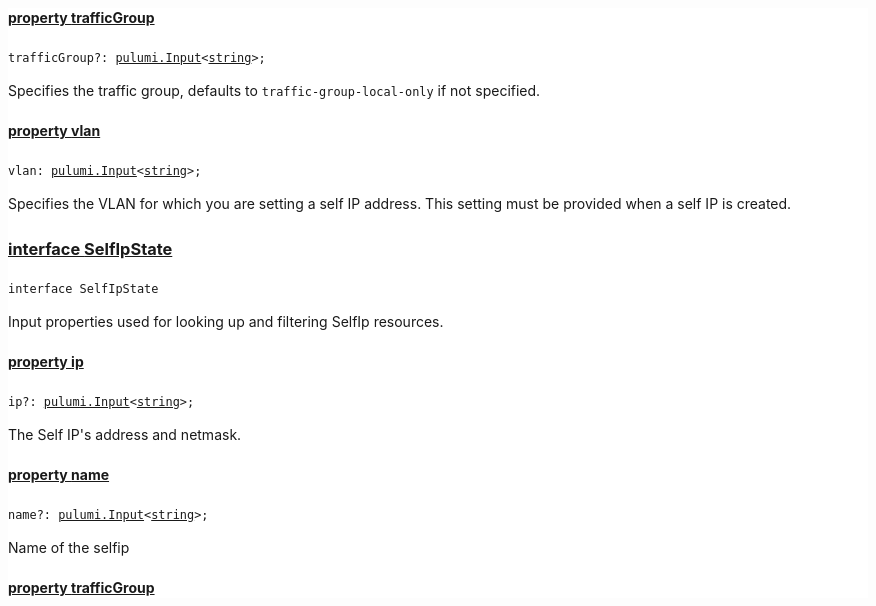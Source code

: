<h4 class="pdoc-member-header" id="SelfIpArgs-trafficGroup">
<a class="pdoc-child-name" href="https://github.com/pulumi/pulumi-f5bigip/blob/21c13b1603283795a43911dd5c2c231497999c34/sdk/nodejs/net/selfIp.ts#L155">property <b>trafficGroup</b></a>
</h4>

<pre class="highlight"><code><span class='kd'></span>trafficGroup?: <a href='/docs/reference/pkg/nodejs/pulumi/pulumi/#Input'>pulumi.Input</a>&lt;<span class='kd'><a href='https://developer.mozilla.org/en-US/docs/Web/JavaScript/Reference/Global_Objects/String'>string</a></span>&gt;;</code></pre>

Specifies the traffic group, defaults to `traffic-group-local-only` if not specified.

<h4 class="pdoc-member-header" id="SelfIpArgs-vlan">
<a class="pdoc-child-name" href="https://github.com/pulumi/pulumi-f5bigip/blob/21c13b1603283795a43911dd5c2c231497999c34/sdk/nodejs/net/selfIp.ts#L159">property <b>vlan</b></a>
</h4>

<pre class="highlight"><code><span class='kd'></span>vlan: <a href='/docs/reference/pkg/nodejs/pulumi/pulumi/#Input'>pulumi.Input</a>&lt;<span class='kd'><a href='https://developer.mozilla.org/en-US/docs/Web/JavaScript/Reference/Global_Objects/String'>string</a></span>&gt;;</code></pre>

Specifies the VLAN for which you are setting a self IP address. This setting must be provided when a self IP is created.

<h3 class="pdoc-module-header" id="SelfIpState" data-link-title="SelfIpState">
    <a href="https://github.com/pulumi/pulumi-f5bigip/blob/21c13b1603283795a43911dd5c2c231497999c34/sdk/nodejs/net/selfIp.ts#L121">
        interface <strong>SelfIpState</strong>
    </a>
</h3>

<pre class="highlight"><code><span class='kr'>interface</span> <span class='nx'>SelfIpState</span></code></pre>

Input properties used for looking up and filtering SelfIp resources.

<h4 class="pdoc-member-header" id="SelfIpState-ip">
<a class="pdoc-child-name" href="https://github.com/pulumi/pulumi-f5bigip/blob/21c13b1603283795a43911dd5c2c231497999c34/sdk/nodejs/net/selfIp.ts#L125">property <b>ip</b></a>
</h4>

<pre class="highlight"><code><span class='kd'></span>ip?: <a href='/docs/reference/pkg/nodejs/pulumi/pulumi/#Input'>pulumi.Input</a>&lt;<span class='kd'><a href='https://developer.mozilla.org/en-US/docs/Web/JavaScript/Reference/Global_Objects/String'>string</a></span>&gt;;</code></pre>

The Self IP's address and netmask.

<h4 class="pdoc-member-header" id="SelfIpState-name">
<a class="pdoc-child-name" href="https://github.com/pulumi/pulumi-f5bigip/blob/21c13b1603283795a43911dd5c2c231497999c34/sdk/nodejs/net/selfIp.ts#L129">property <b>name</b></a>
</h4>

<pre class="highlight"><code><span class='kd'></span>name?: <a href='/docs/reference/pkg/nodejs/pulumi/pulumi/#Input'>pulumi.Input</a>&lt;<span class='kd'><a href='https://developer.mozilla.org/en-US/docs/Web/JavaScript/Reference/Global_Objects/String'>string</a></span>&gt;;</code></pre>

Name of the selfip

<h4 class="pdoc-member-header" id="SelfIpState-trafficGroup">
<a class="pdoc-child-name" href="https://github.com/pulumi/pulumi-f5bigip/blob/21c13b1603283795a43911dd5c2c231497999c34/sdk/nodejs/net/selfIp.ts#L133">property <b>trafficGroup</b></a>
</h4>
